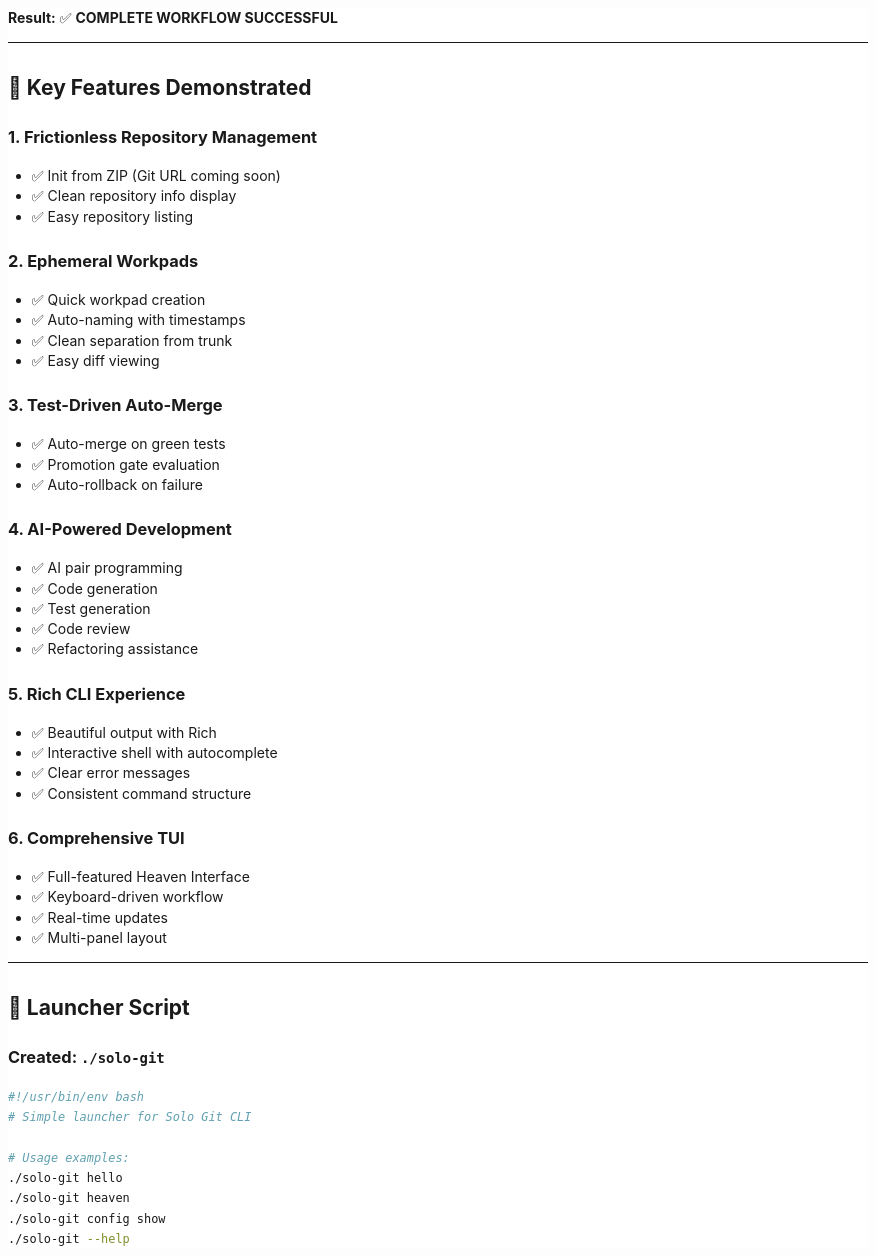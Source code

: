 **Result:** ✅ **COMPLETE WORKFLOW SUCCESSFUL**

---

## 🎯 Key Features Demonstrated

### 1. Frictionless Repository Management
- ✅ Init from ZIP (Git URL coming soon)
- ✅ Clean repository info display
- ✅ Easy repository listing

### 2. Ephemeral Workpads
- ✅ Quick workpad creation
- ✅ Auto-naming with timestamps
- ✅ Clean separation from trunk
- ✅ Easy diff viewing

### 3. Test-Driven Auto-Merge
- ✅ Auto-merge on green tests
- ✅ Promotion gate evaluation
- ✅ Auto-rollback on failure

### 4. AI-Powered Development
- ✅ AI pair programming
- ✅ Code generation
- ✅ Test generation
- ✅ Code review
- ✅ Refactoring assistance

### 5. Rich CLI Experience
- ✅ Beautiful output with Rich
- ✅ Interactive shell with autocomplete
- ✅ Clear error messages
- ✅ Consistent command structure

### 6. Comprehensive TUI
- ✅ Full-featured Heaven Interface
- ✅ Keyboard-driven workflow
- ✅ Real-time updates
- ✅ Multi-panel layout

---

## 🔧 Launcher Script

### Created: `./solo-git`

```bash
#!/usr/bin/env bash
# Simple launcher for Solo Git CLI

# Usage examples:
./solo-git hello
./solo-git heaven
./solo-git config show
./solo-git --help
```
